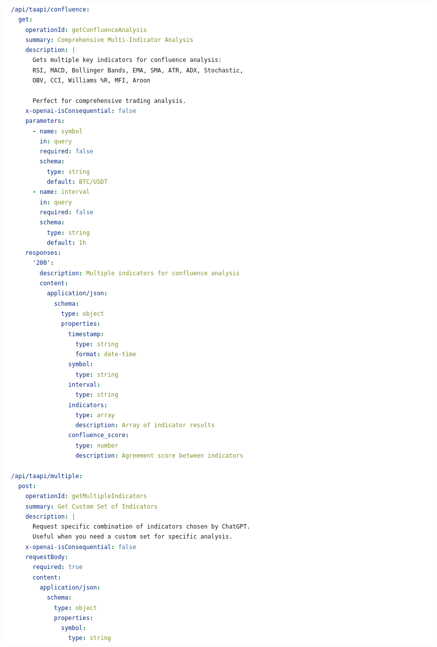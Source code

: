 ```yaml
  /api/taapi/confluence:
    get:
      operationId: getConfluenceAnalysis
      summary: Comprehensive Multi-Indicator Analysis
      description: |
        Gets multiple key indicators for confluence analysis:
        RSI, MACD, Bollinger Bands, EMA, SMA, ATR, ADX, Stochastic, 
        OBV, CCI, Williams %R, MFI, Aroon
        
        Perfect for comprehensive trading analysis.
      x-openai-isConsequential: false
      parameters:
        - name: symbol
          in: query
          required: false
          schema:
            type: string
            default: BTC/USDT
        - name: interval
          in: query
          required: false
          schema:
            type: string
            default: 1h
      responses:
        '200':
          description: Multiple indicators for confluence analysis
          content:
            application/json:
              schema:
                type: object
                properties:
                  timestamp:
                    type: string
                    format: date-time
                  symbol:
                    type: string
                  interval:
                    type: string
                  indicators:
                    type: array
                    description: Array of indicator results
                  confluence_score:
                    type: number
                    description: Agreement score between indicators

  /api/taapi/multiple:
    post:
      operationId: getMultipleIndicators
      summary: Get Custom Set of Indicators
      description: |
        Request specific combination of indicators chosen by ChatGPT.
        Useful when you need a custom set for specific analysis.
      x-openai-isConsequential: false
      requestBody:
        required: true
        content:
          application/json:
            schema:
              type: object
              properties:
                symbol:
                  type: string
```
